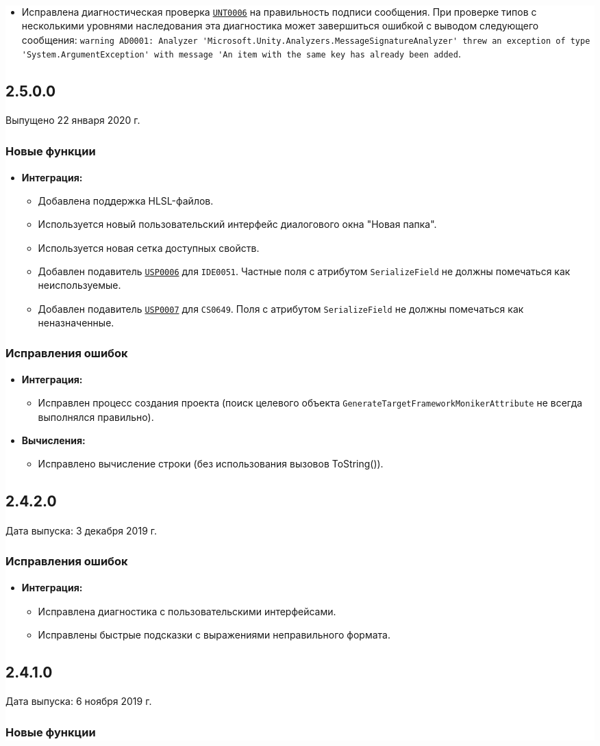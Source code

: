   - Исправлена диагностическая проверка [`UNT0006`](https://github.com/microsoft/Microsoft.Unity.Analyzers/blob/main/doc/UNT0006.md) на правильность подписи сообщения. При проверке типов с несколькими уровнями наследования эта диагностика может завершиться ошибкой с выводом следующего сообщения: `warning AD0001: Analyzer 'Microsoft.Unity.Analyzers.MessageSignatureAnalyzer' threw an exception of type 'System.ArgumentException' with message 'An item with the same key has already been added`.

## <a name="2500"></a>2.5.0.0

Выпущено 22 января 2020 г.

### <a name="new-features"></a>Новые функции

- **Интеграция:**

  - Добавлена поддержка HLSL-файлов.
  
  - Используется новый пользовательский интерфейс диалогового окна "Новая папка".
  
  - Используется новая сетка доступных свойств.

  - Добавлен подавитель [`USP0006`](https://github.com/microsoft/Microsoft.Unity.Analyzers/blob/main/doc/USP0006.md) для `IDE0051`. Частные поля с атрибутом `SerializeField` не должны помечаться как неиспользуемые.

  - Добавлен подавитель [`USP0007`](https://github.com/microsoft/Microsoft.Unity.Analyzers/blob/main/doc/USP0007.md) для `CS0649`. Поля с атрибутом `SerializeField` не должны помечаться как неназначенные.  

### <a name="bug-fixes"></a>Исправления ошибок

- **Интеграция:**

  - Исправлен процесс создания проекта (поиск целевого объекта `GenerateTargetFrameworkMonikerAttribute` не всегда выполнялся правильно).

- **Вычисления:**

  - Исправлено вычисление строки (без использования вызовов ToString()).

## <a name="2420"></a>2.4.2.0

Дата выпуска: 3 декабря 2019 г.

### <a name="bug-fixes"></a>Исправления ошибок

- **Интеграция:**

  - Исправлена диагностика с пользовательскими интерфейсами.

  - Исправлены быстрые подсказки с выражениями неправильного формата.
  
## <a name="2410"></a>2.4.1.0

Дата выпуска: 6 ноября 2019 г.

### <a name="new-features"></a>Новые функции
